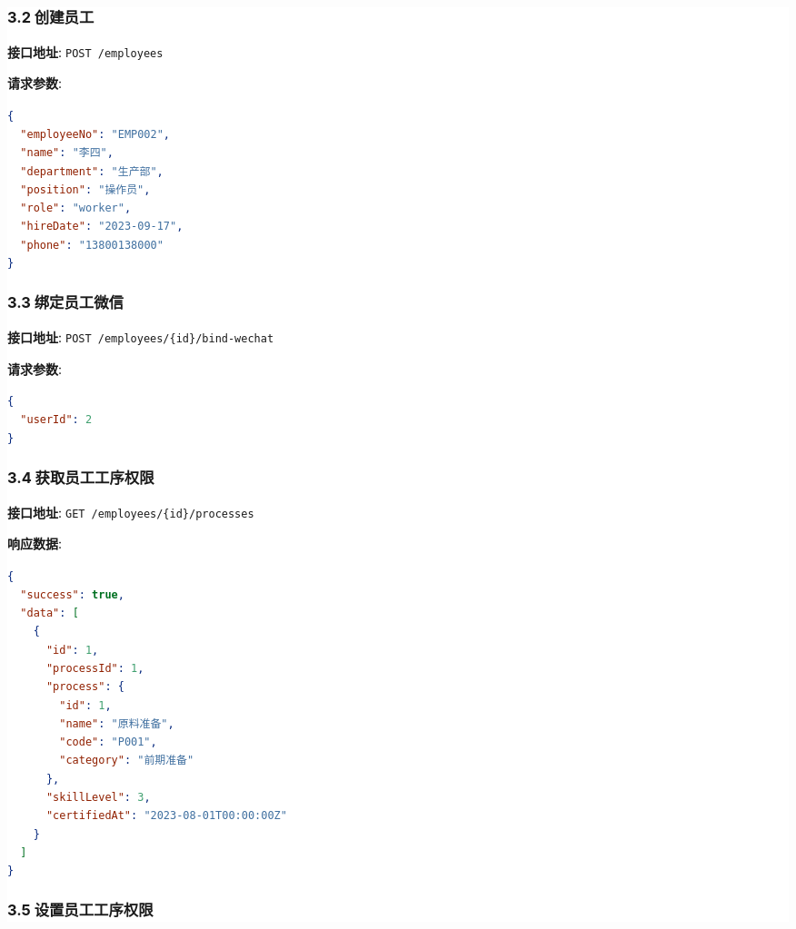 ### 3.2 创建员工

**接口地址**: `POST /employees`

**请求参数**:
```json
{
  "employeeNo": "EMP002",
  "name": "李四", 
  "department": "生产部",
  "position": "操作员",
  "role": "worker",
  "hireDate": "2023-09-17",
  "phone": "13800138000"
}
```

### 3.3 绑定员工微信

**接口地址**: `POST /employees/{id}/bind-wechat`

**请求参数**:
```json
{
  "userId": 2
}
```

### 3.4 获取员工工序权限

**接口地址**: `GET /employees/{id}/processes`

**响应数据**:
```json
{
  "success": true,
  "data": [
    {
      "id": 1,
      "processId": 1,
      "process": {
        "id": 1,
        "name": "原料准备",
        "code": "P001",
        "category": "前期准备"
      },
      "skillLevel": 3,
      "certifiedAt": "2023-08-01T00:00:00Z"
    }
  ]
}
```

### 3.5 设置员工工序权限
